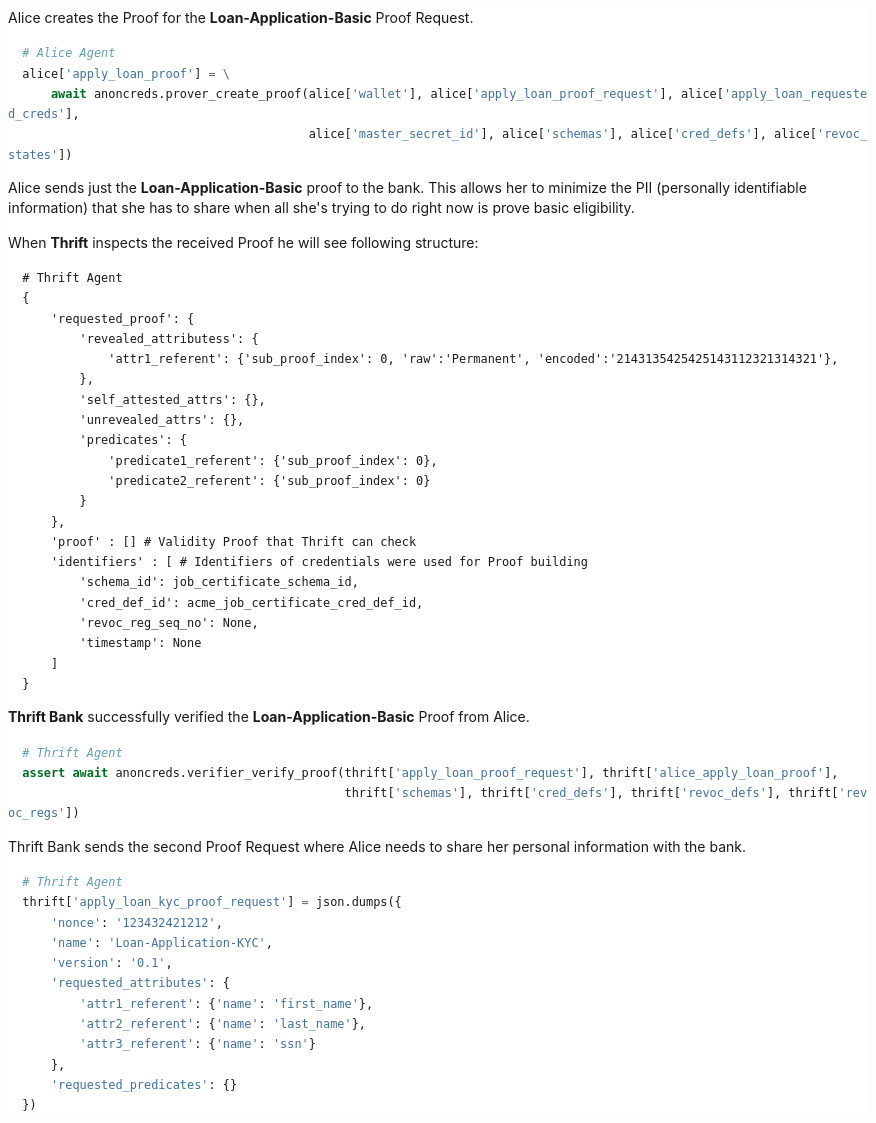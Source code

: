 Alice creates the Proof for the **Loan-Application-Basic** Proof Request.
```python
  # Alice Agent
  alice['apply_loan_proof'] = \
      await anoncreds.prover_create_proof(alice['wallet'], alice['apply_loan_proof_request'], alice['apply_loan_requested_creds'],
                                          alice['master_secret_id'], alice['schemas'], alice['cred_defs'], alice['revoc_states'])
```

Alice sends just the **Loan-Application-Basic** proof to the bank.
This allows her to minimize the PII (personally identifiable information) that she has to share when all she's trying to do right now is prove basic eligibility.

When **Thrift** inspects the received Proof he will see following structure:
```
  # Thrift Agent
  {
      'requested_proof': {
          'revealed_attributess': {
              'attr1_referent': {'sub_proof_index': 0, 'raw':'Permanent', 'encoded':'2143135425425143112321314321'},
          },
          'self_attested_attrs': {},
          'unrevealed_attrs': {},
          'predicates': {
              'predicate1_referent': {'sub_proof_index': 0},
              'predicate2_referent': {'sub_proof_index': 0}
          }
      },
      'proof' : [] # Validity Proof that Thrift can check
      'identifiers' : [ # Identifiers of credentials were used for Proof building
          'schema_id': job_certificate_schema_id,
          'cred_def_id': acme_job_certificate_cred_def_id,
          'revoc_reg_seq_no': None,
          'timestamp': None
      ]
  }
```

**Thrift Bank** successfully verified the **Loan-Application-Basic** Proof from Alice.
```python
  # Thrift Agent
  assert await anoncreds.verifier_verify_proof(thrift['apply_loan_proof_request'], thrift['alice_apply_loan_proof'],
                                               thrift['schemas'], thrift['cred_defs'], thrift['revoc_defs'], thrift['revoc_regs'])
```

Thrift Bank sends the second Proof Request where Alice needs to share her personal information with the bank.
```python
  # Thrift Agent
  thrift['apply_loan_kyc_proof_request'] = json.dumps({
      'nonce': '123432421212',
      'name': 'Loan-Application-KYC',
      'version': '0.1',
      'requested_attributes': {
          'attr1_referent': {'name': 'first_name'},
          'attr2_referent': {'name': 'last_name'},
          'attr3_referent': {'name': 'ssn'}
      },
      'requested_predicates': {}
  })
```
